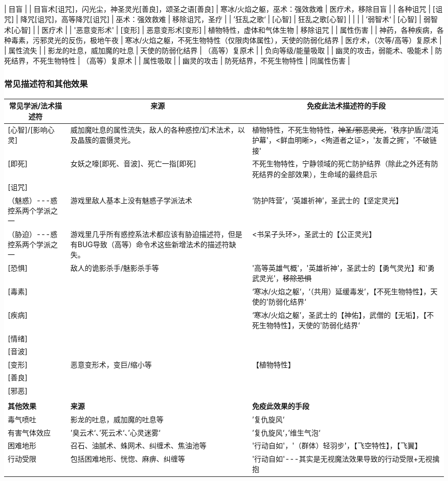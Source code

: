 | 目盲              |                                              | 目盲术[诅咒]，闪光尘，神圣灵光[善良]，颂圣之语[善良]         | 寒冰/火焰之躯，巫术：强效救难                                | 医疗术，移除目盲                                             |
| 各种诅咒          | [诅咒]                                       | 降咒[诅咒]，高等降咒[诅咒]                                   | 巫术：强效救难                                               | 移除诅咒，圣疗                                               |
| ’狂乱之歌‘        | [心智]                                       | 狂乱之歌[心智]                                               |                                                              |                                                              |
| ’弱智术‘          | [心智]                                       | 弱智术[心智]                                                 |                                                              | 医疗术                                                       |
| '恶意变形术'      | [变形]                                       | 恶意变形术[变形]                                             | 植物特性，虚体和气体生物                                     | 移除诅咒                                                     |
| 属性伤害          |                                              | 神药，各种疾病，各种毒素，污邪灵光的反伤，极地午夜           | 寒冰/火焰之躯，不死生物特性（仅限肉体属性），天使的防弱化结界 | 医疗术，（次等/高等）复原术                                  |
| 属性流失          |                                              | 影龙的吐息，威加魔的吐息                                     | 天使的防弱化结界                                             | （高等）复原术                                               |
| 负向等级/能量吸取 |                                              | 幽灵的攻击，弱能术、吸能术                                   | 防死结界，不死生物特性                                       | （高等）复原术                                               |
| 属性吸取          |                                              | 幽灵的攻击                                                   | 防死结界，不死生物特性                                       | 同属性伤害                                                   |

### 常见描述符和其他效果

| 常见学派/法术描述符           | 来源                                                         | 免疫此法术描述符的手段                                       |
| ----------------------------- | ------------------------------------------------------------ | ------------------------------------------------------------ |
| [心智]/[影响心灵]             | 威加魔吐息的属性流失，敌人的各种惑控/幻术法术，以及晶簇的震慑灵光。 | 植物特性，不死生物特性，~~神圣/邪恶灵光~~，'秩序护盾/混沌护幕'，<鲜血明晰>，<殉道者之证>，'友善之拥'，'不破链接' |
| [即死]                        | 女妖之嚎[即死、音波]、死亡一指[即死]                         | 不死生物特性，宁静领域的死亡防护结界（除此之外还有防死结界的全部效果），生命域的最终启示 |
| [诅咒]                        |                                                              |                                                              |
| （魅惑）---惑控系两个学派之一 | 游戏里敌人基本上没有魅惑子学派法术                           | ‘防护阵营’，‘英雄祈神’，圣武士的【坚定灵光】                 |
| （胁迫）---惑控系两个学派之一 | 游戏里几乎所有惑控系法术都应该有胁迫描述符，但是有BUG导致（高等）命令术这些新增法术的描述符缺失。 | <书呆子头环>，圣武士的【公正灵光】                           |
| [恐惧]                        | 敌人的诡影杀手/魅影杀手等                                    | '高等英雄气概'，'英雄祈神'，圣武士的【勇气灵光】和'勇武灵光'，~~移除恐惧~~ |
| [毒素]                        |                                                              | ‘寒冰/火焰之躯‘，‘（共用）延缓毒发’，【不死生物特性】，天使的'防弱化结界‘ |
| [疾病]                        |                                                              | ‘寒冰/火焰之躯’，圣武士的【神佑】，武僧的【无垢】，【不死生物特性】，天使的'防弱化结界‘ |
| [情绪]                        |                                                              |                                                              |
| [音波]                        |                                                              |                                                              |
| [变形]                        | 恶意变形术，变巨/缩小等                                      | 【植物特性】                                                 |
| [善良]                        |                                                              |                                                              |
| [邪恶]                        |                                                              |                                                              |
|                               |                                                              |                                                              |
| **其他效果**                  | **来源**                                                     | **免疫此效果的手段**                                         |
| 毒气喷吐                      | 影龙的吐息，威加魔的吐息等                                   | ’复仇旋风‘                                                   |
| 有害气体效应                  | ’臭云术‘、’死云术‘、’心灵迷雾‘                               | ’复仇旋风‘，’维生气泡‘                                       |
| 困难地形                      | 召石、油腻术、蛛网术、纠缠术、焦油池等                       | '行动自如'，'（群体）轻羽步'，【飞空特性】，【飞翼】         |
| 行动受限                      | 包括困难地形、恍惚、麻痹、纠缠等                             | '行动自如'---其实是无视魔法效果导致的行动受限+无视擒抱       |
